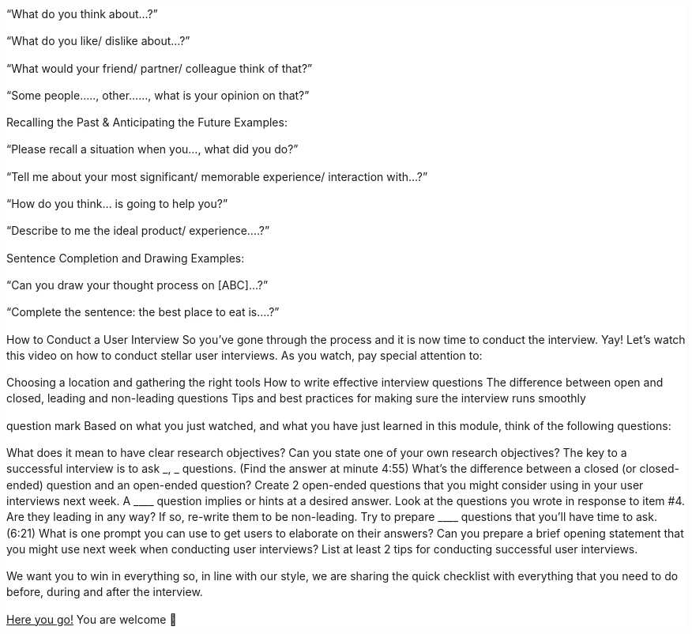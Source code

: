 “What do you think about…?”

“What do you like/ dislike about…?”

“What would your friend/ partner/ colleague think of that?”

“Some people….., other……, what is your opinion on that?”

Recalling the Past & Anticipating the Future
Examples:

“Please recall a situation when you…, what did you do?”

“Tell me about your most significant/ memorable experience/ interaction with…?”

“How do you think… is going to help you?”

“Describe to me the ideal product/ experience….?”

Sentence Completion and Drawing
Examples:

“Can you draw your thought process on [ABC]…?”

“Complete the sentence: the best place to eat is….?”

How to Conduct a User Interview
So you’ve gone through the process and it is now time to conduct the interview. Yay!
Let’s watch this video on how to conduct stellar user interviews. As you watch, pay special attention to:

Choosing a location and gathering the right tools
How to write effective interview questions
The difference between open and closed, leading and non-leading questions
Tips and best practices for making sure the interview runs smoothly


question mark
Based on what you just watched, and what you have just learned in this module, think of the following questions:

What does it mean to have clear research objectives? Can you state one of your own research objectives?
The key to a successful interview is to ask _, _ questions. (Find the answer at minute 4:55)
What’s the difference between a closed (or closed-ended) question and an open-ended question?
Create 2 open-ended questions that you might consider using in your user interviews next week.
A ____ question implies or hints at a desired answer.
Look at the questions you wrote in response to item #4. Are they leading in any way? If so, re-write them to be non-leading.
Try to prepare ____ questions that you’ll have time to ask. (6:21)
What is one prompt you can use to get users to elaborate on their answers?
Can you prepare a brief opening statement that you might use next week when conducting user interviews?
List at least 2 tips for conducting successful user interviews.

We want you to win in everything so, in line with our style, we are sharing the quick checklist with everything that you need to do before, during and after the interview.

[Here you go!](https://docs.google.com/spreadsheets/d/1AEg2A1Va-Xa1xEVwxo8OMMomq3u6Ba-QezP4r5bjczk/copy) You are welcome 🙂
